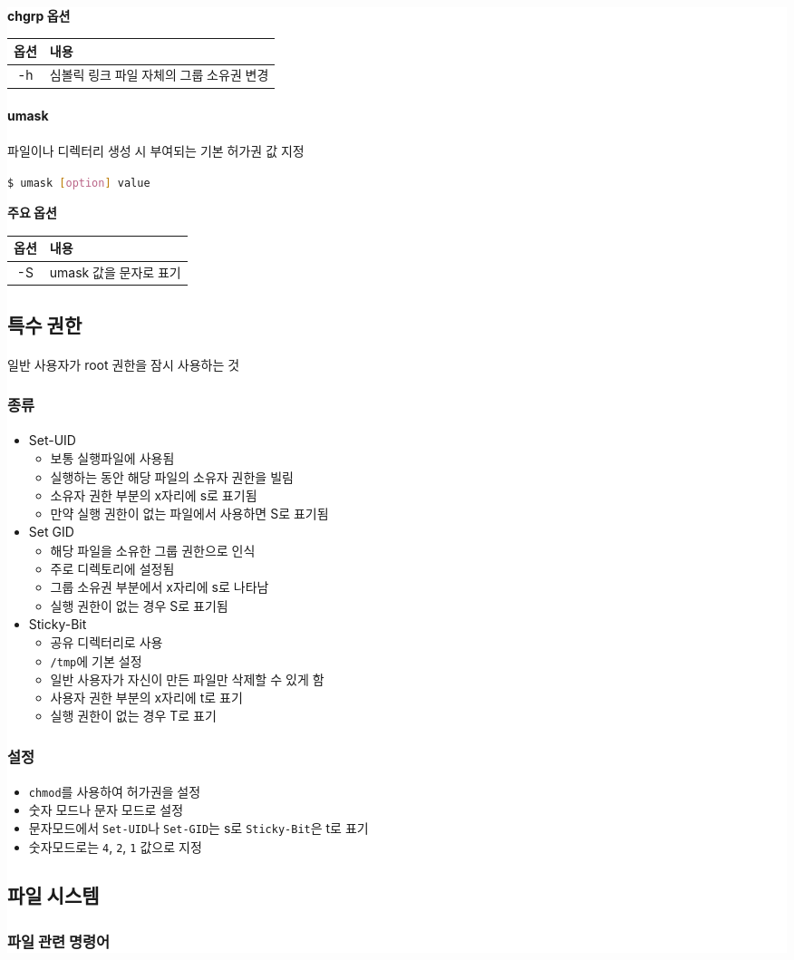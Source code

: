 **chgrp 옵션**

| 옵션 | 내용                                     |
|:----:|:-----------------------------------------|
|  -h  | 심볼릭 링크 파일 자체의 그룹 소유권 변경 |

#### umask
파일이나 디렉터리 생성 시 부여되는 기본 허가권 값 지정

```bash
$ umask [option] value
```

**주요 옵션**

| 옵션 | 내용                   |
|:----:|:-----------------------|
|  -S  | umask 값을 문자로 표기 |

특수 권한
---------

일반 사용자가 root 권한을 잠시 사용하는 것

### 종류

-	Set-UID
	-	보통 실행파일에 사용됨
	-	실행하는 동안 해당 파일의 소유자 권한을 빌림
	-	소유자 권한 부분의 x자리에 s로 표기됨
	-	만약 실행 권한이 없는 파일에서 사용하면 S로 표기됨
-	Set GID
	-	해당 파일을 소유한 그룹 권한으로 인식
	-	주로 디렉토리에 설정됨
	-	그룹 소유권 부분에서 x자리에 s로 나타남
	-	실행 권한이 없는 경우 S로 표기됨
-	Sticky-Bit
	-	공유 디렉터리로 사용
	-	`/tmp`에 기본 설정
	-	일반 사용자가 자신이 만든 파일만 삭제할 수 있게 함
	-	사용자 권한 부분의 x자리에 t로 표기
	-	실행 권한이 없는 경우 T로 표기

### 설정

- `chmod`를 사용하여 허가권을 설정
- 숫자 모드나 문자 모드로 설정
- 문자모드에서 `Set-UID`나 `Set-GID`는 s로 `Sticky-Bit`은 t로 표기
- 숫자모드로는 `4`, `2`, `1` 값으로 지정

파일 시스템
-----------

### 파일 관련 명령어
